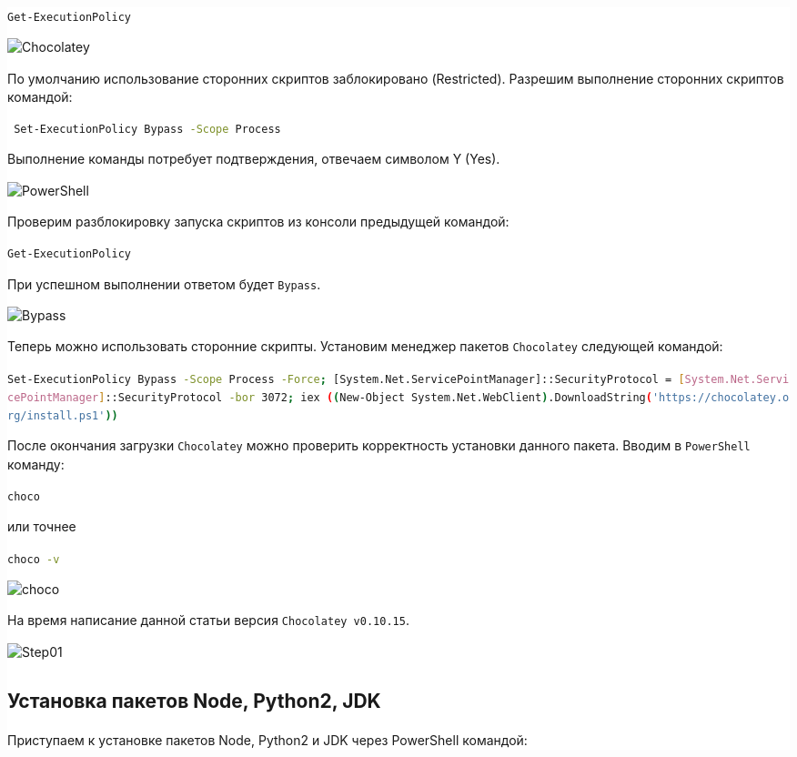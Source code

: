 ```bash
Get-ExecutionPolicy
```

![Chocolatey](/img/rn/00/01.png)

По умолчанию использование сторонних скриптов заблокировано (Restricted). Разрешим выполнение сторонних скриптов командой:

```bash
 Set-ExecutionPolicy Bypass -Scope Process
```

Выполнение команды потребует подтверждения, отвечаем символом Y (Yes).

![``PowerShell``](/img/rn/00/02.png)

Проверим разблокировку запуска скриптов из консоли предыдущей командой:

```bash
Get-ExecutionPolicy
```

При успешном выполнении ответом будет `Bypass`.

![Bypass](/img/rn/00/03.png)

Теперь можно использовать сторонние скрипты. Установим менеджер пакетов `Chocolatey` следующей командой:

```bash
Set-ExecutionPolicy Bypass -Scope Process -Force; [System.Net.ServicePointManager]::SecurityProtocol = [System.Net.ServicePointManager]::SecurityProtocol -bor 3072; iex ((New-Object System.Net.WebClient).DownloadString('https://chocolatey.org/install.ps1'))
```

После окончания загрузки `Chocolatey` можно проверить корректность установки данного пакета. Вводим в `PowerShell` команду:

```bash
choco
```

или точнее

```bash
choco -v
```

![choco](/img/rn/00/04.png)

На время написание данной статьи версия `Chocolatey v0.10.15`.

![Step01](/img/steps/01.png)

## Установка пакетов Node, Python2, JDK

Приступаем к установке пакетов Node, Python2 и JDK через PowerShell командой:
